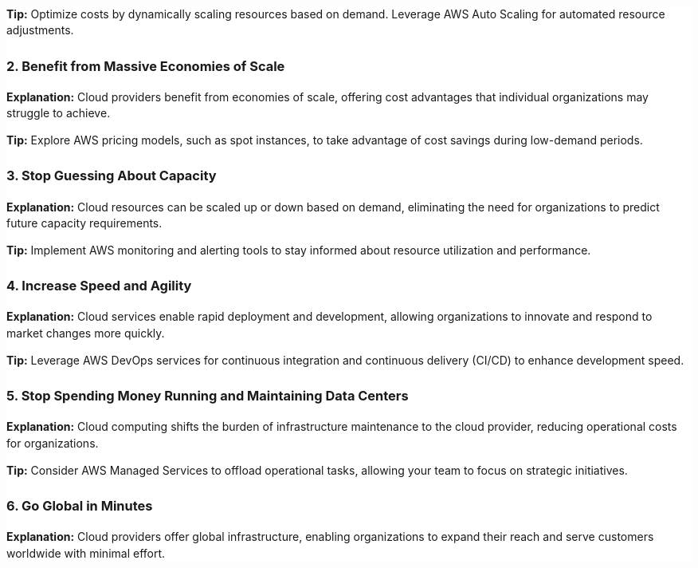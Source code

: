 **Tip:**
Optimize costs by dynamically scaling resources based on demand. Leverage AWS Auto Scaling for automated resource
adjustments.

### 2. Benefit from Massive Economies of Scale

**Explanation:**
Cloud providers benefit from economies of scale, offering cost advantages that individual organizations may struggle to
achieve.

**Tip:**
Explore AWS pricing models, such as spot instances, to take advantage of cost savings during low-demand periods.

### 3. Stop Guessing About Capacity

**Explanation:**
Cloud resources can be scaled up or down based on demand, eliminating the need for organizations to predict future
capacity requirements.

**Tip:**
Implement AWS monitoring and alerting tools to stay informed about resource utilization and performance.

### 4. Increase Speed and Agility

**Explanation:**
Cloud services enable rapid deployment and development, allowing organizations to innovate and respond to market changes
more quickly.

**Tip:**
Leverage AWS DevOps services for continuous integration and continuous delivery (CI/CD) to enhance development speed.

### 5. Stop Spending Money Running and Maintaining Data Centers

**Explanation:**
Cloud computing shifts the burden of infrastructure maintenance to the cloud provider, reducing operational costs for
organizations.

**Tip:**
Consider AWS Managed Services to offload operational tasks, allowing your team to focus on strategic initiatives.

### 6. Go Global in Minutes

**Explanation:**
Cloud providers offer global infrastructure, enabling organizations to expand their reach and serve customers worldwide
with minimal effort.
